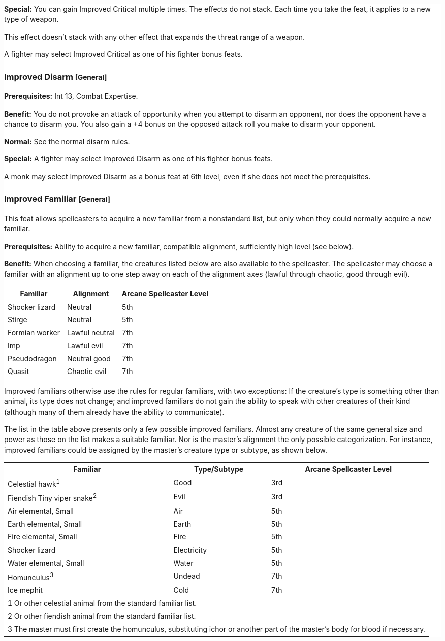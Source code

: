**Special:** You can gain Improved Critical multiple times. The effects do not stack. Each time you take the feat, it applies to a new type of weapon.

This effect doesn’t stack with any other effect that expands the threat range of a weapon.

A fighter may select Improved Critical as one of his fighter bonus feats.

### Improved Disarm <small>[General]</small>

**Prerequisites:** Int 13, Combat Expertise.

**Benefit:** You do not provoke an attack of opportunity when you attempt to disarm an opponent, nor does the opponent have a chance to disarm you. You also gain a +4 bonus on the opposed attack roll you make to disarm your opponent.

**Normal:** See the normal disarm rules.

**Special:** A fighter may select Improved Disarm as one of his fighter bonus feats.

A monk may select Improved Disarm as a bonus feat at 6th level, even if she does not meet the prerequisites.

### Improved Familiar <small>[General]</small>

This feat allows spellcasters to acquire a new familiar from a nonstandard list, but only when they could normally acquire a new familiar.

**Prerequisites:** Ability to acquire a new familiar, compatible alignment, sufficiently high level (see below).

**Benefit:** When choosing a familiar, the creatures listed below are also available to the spellcaster. The spellcaster may choose a familiar with an alignment up to one step away on each of the alignment axes (lawful through chaotic, good through evil).

<table data-debug="no-caption" class="half-width-table"><tbody><tr><th>Familiar</th><th>Alignment</th><th>Arcane Spellcaster Level</th></tr><tr><td>Shocker lizard</td><td>Neutral</td><td>5th</td></tr><tr><td>Stirge</td><td>Neutral</td><td>5th</td></tr><tr><td>Formian worker</td><td>Lawful neutral</td><td>7th</td></tr><tr><td>Imp</td><td>Lawful evil</td><td>7th</td></tr><tr><td>Pseudodragon</td><td>Neutral good</td><td>7th</td></tr><tr><td>Quasit</td><td>Chaotic evil</td><td>7th</td></tr></tbody></table>

Improved familiars otherwise use the rules for regular familiars, with two exceptions: If the creature’s type is something other than animal, its type does not change; and improved familiars do not gain the ability to speak with other creatures of their kind (although many of them already have the ability to communicate).

The list in the table above presents only a few possible improved familiars. Almost any creature of the same general size and power as those on the list makes a suitable familiar. Nor is the master’s alignment the only possible categorization. For instance, improved familiars could be assigned by the master’s creature type or subtype, as shown below.

<table data-debug="no-caption" class="full-width-table"><tbody><tr><th>Familiar</th><th>Type/Subtype</th><th>Arcane Spellcaster Level</th></tr><tr><td>Celestial hawk<sup>1</sup></td><td>Good</td><td>3rd</td></tr><tr><td>Fiendish Tiny viper snake<sup>2</sup></td><td>Evil</td><td>3rd</td></tr><tr><td>Air elemental, Small</td><td>Air</td><td>5th</td></tr><tr><td>Earth elemental, Small</td><td>Earth</td><td>5th</td></tr><tr><td>Fire elemental, Small</td><td>Fire</td><td>5th</td></tr><tr><td>Shocker lizard</td><td>Electricity</td><td>5th</td></tr><tr><td>Water elemental, Small</td><td>Water</td><td>5th</td></tr><tr><td>Homunculus<sup>3</sup></td><td>Undead</td><td>7th</td></tr><tr><td>Ice mephit</td><td>Cold</td><td>7th</td></tr><tr><td colspan="3">1 Or other celestial animal from the standard familiar list.</td></tr><tr><td colspan="3">2 Or other fiendish animal from the standard familiar list.</td></tr><tr><td colspan="3">3 The master must first create the homunculus, substituting ichor or another part of the master’s body for blood if necessary.</td></tr></tbody></table>
